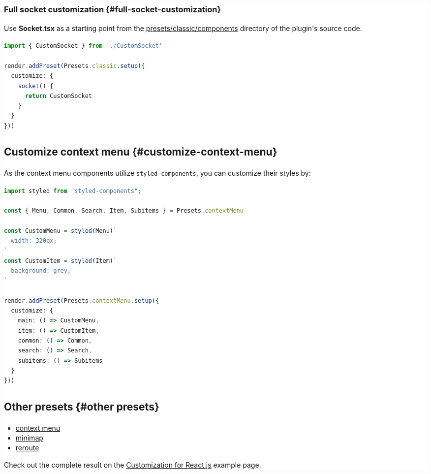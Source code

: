 ### Full socket customization {#full-socket-customization}

Use **Socket.tsx** as a starting point from the [presets/classic/components](https://github.com/retejs/react-plugin/blob/next/src/presets/classic/components) directory of the plugin's source code.


```ts
import { CustomSocket } from './CustomSocket'

render.addPreset(Presets.classic.setup({
  customize: {
    socket() {
      return CustomSocket
    }
  }
}))
```

## Customize context menu {#customize-context-menu}

As the context menu components utilize `styled-components`, you can customize their styles by:

```ts
import styled from "styled-components";

const { Menu, Common, Search, Item, Subitems } = Presets.contextMenu

const CustomMenu = styled(Menu)`
  width: 320px;
`
const CustomItem = styled(Item)`
  background: grey;
`

render.addPreset(Presets.contextMenu.setup({
  customize: {
    main: () => CustomMenu,
    item: () => CustomItem,
    common: () => Common,
    search: () => Search,
    subitems: () => Subitems
  }
}))
```

## Other presets {#other presets}

- [context menu](/docs/guides/context-menu)
- [minimap](/docs/guides/minimap)
- [reroute](/docs/guides/reroute)

Check out the complete result on the [Customization for React.js](/examples/customization/react) example page.
